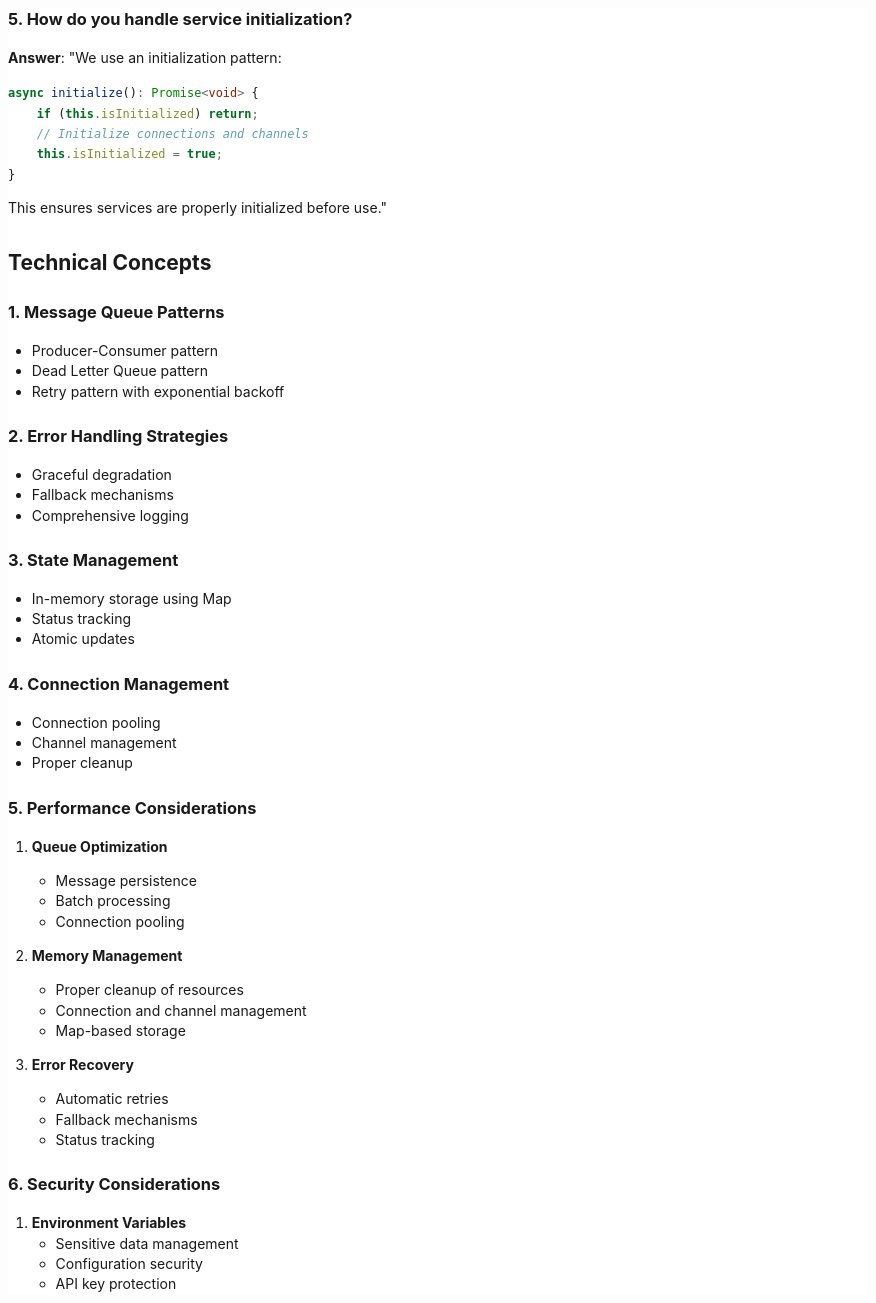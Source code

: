 ### 5. How do you handle service initialization?
**Answer**: "We use an initialization pattern:
```typescript
async initialize(): Promise<void> {
    if (this.isInitialized) return;
    // Initialize connections and channels
    this.isInitialized = true;
}
```
This ensures services are properly initialized before use."

## Technical Concepts

### 1. Message Queue Patterns
- Producer-Consumer pattern
- Dead Letter Queue pattern
- Retry pattern with exponential backoff

### 2. Error Handling Strategies
- Graceful degradation
- Fallback mechanisms
- Comprehensive logging

### 3. State Management
- In-memory storage using Map
- Status tracking
- Atomic updates

### 4. Connection Management
- Connection pooling
- Channel management
- Proper cleanup

### 5. Performance Considerations
1. **Queue Optimization**
   - Message persistence
   - Batch processing
   - Connection pooling

2. **Memory Management**
   - Proper cleanup of resources
   - Connection and channel management
   - Map-based storage

3. **Error Recovery**
   - Automatic retries
   - Fallback mechanisms
   - Status tracking

### 6. Security Considerations
1. **Environment Variables**
   - Sensitive data management
   - Configuration security
   - API key protection
